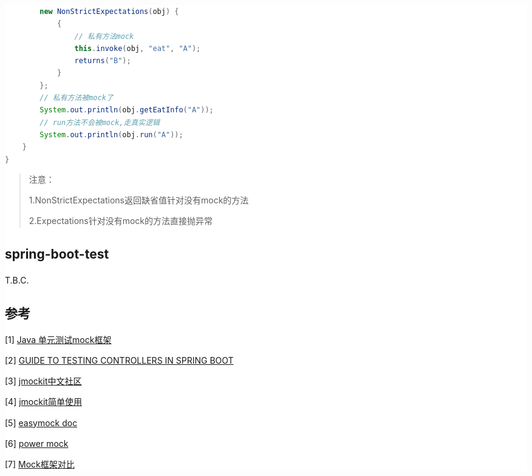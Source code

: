 ```java
        new NonStrictExpectations(obj) {
            {
                // 私有方法mock
                this.invoke(obj, "eat", "A");
                returns("B");
            }
        };
        // 私有方法被mock了
        System.out.println(obj.getEatInfo("A"));
        // run方法不会被mock,走真实逻辑
        System.out.println(obj.run("A"));
    }
}
```

> 注意：
> 
> 1.NonStrictExpectations返回缺省值针对没有mock的方法
> 
> 2.Expectations针对没有mock的方法直接抛异常

## spring-boot-test

T.B.C.

## 参考
[1] [Java 单元测试mock框架](http://yangbolin.cn/2016/07/17/java-ut-mock-framework/)

[2] [GUIDE TO TESTING CONTROLLERS IN SPRING BOOT](https://thepracticaldeveloper.com/2017/07/31/guide-spring-boot-controller-tests/)

[3] [jmockit中文社区](http://jmockit.cn/)

[4] [jmockit简单使用](http://blog.csdn.net/zero__007/article/details/49280827)

[5] [easymock doc](http://easymock.org/user-guide.html)

[6] [power mock](https://github.com/powermock/powermock)

[7] [Mock框架对比](http://billben.iteye.com/blog/1872196)